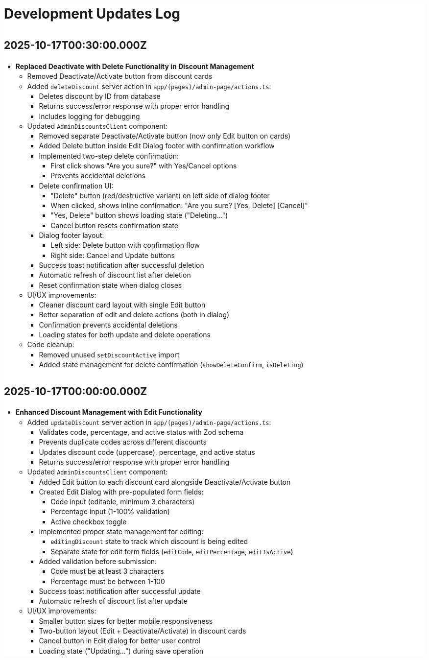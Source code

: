 # Development Updates Log

## 2025-10-17T00:30:00.000Z
- **Replaced Deactivate with Delete Functionality in Discount Management**
  - Removed Deactivate/Activate button from discount cards
  - Added `deleteDiscount` server action in `app/(pages)/admin-page/actions.ts`:
    - Deletes discount by ID from database
    - Returns success/error response with proper error handling
    - Includes logging for debugging
  - Updated `AdminDiscountsClient` component:
    - Removed separate Deactivate/Activate button (now only Edit button on cards)
    - Added Delete button inside Edit Dialog footer with confirmation workflow
    - Implemented two-step delete confirmation:
      - First click shows "Are you sure?" with Yes/Cancel options
      - Prevents accidental deletions
    - Delete confirmation UI:
      - "Delete" button (red/destructive variant) on left side of dialog footer
      - When clicked, shows inline confirmation: "Are you sure? [Yes, Delete] [Cancel]"
      - "Yes, Delete" button shows loading state ("Deleting...")
      - Cancel button resets confirmation state
    - Dialog footer layout:
      - Left side: Delete button with confirmation flow
      - Right side: Cancel and Update buttons
    - Success toast notification after successful deletion
    - Automatic refresh of discount list after deletion
    - Reset confirmation state when dialog closes
  - UI/UX improvements:
    - Cleaner discount card layout with single Edit button
    - Better separation of edit and delete actions (both in dialog)
    - Confirmation prevents accidental deletions
    - Loading states for both update and delete operations
  - Code cleanup:
    - Removed unused `setDiscountActive` import
    - Added state management for delete confirmation (`showDeleteConfirm`, `isDeleting`)

## 2025-10-17T00:00:00.000Z
- **Enhanced Discount Management with Edit Functionality**
  - Added `updateDiscount` server action in `app/(pages)/admin-page/actions.ts`:
    - Validates code, percentage, and active status with Zod schema
    - Prevents duplicate codes across different discounts
    - Updates discount code (uppercase), percentage, and active status
    - Returns success/error response with proper error handling
  - Updated `AdminDiscountsClient` component:
    - Added Edit button to each discount card alongside Deactivate/Activate button
    - Created Edit Dialog with pre-populated form fields:
      - Code input (editable, minimum 3 characters)
      - Percentage input (1-100% validation)
      - Active checkbox toggle
    - Implemented proper state management for editing:
      - `editingDiscount` state to track which discount is being edited
      - Separate state for edit form fields (`editCode`, `editPercentage`, `editIsActive`)
    - Added validation before submission:
      - Code must be at least 3 characters
      - Percentage must be between 1-100
    - Success toast notification after successful update
    - Automatic refresh of discount list after update
  - UI/UX improvements:
    - Smaller button sizes for better mobile responsiveness
    - Two-button layout (Edit + Deactivate/Activate) in discount cards
    - Cancel button in Edit dialog for better user control
    - Loading state ("Updating...") during save operation